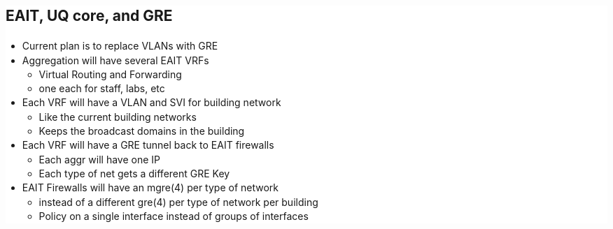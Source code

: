 

## EAIT, UQ core, and GRE

- Current plan is to replace VLANs with GRE
- Aggregation will have several EAIT VRFs
  - Virtual Routing and Forwarding
  - one each for staff, labs, etc
- Each VRF will have a VLAN and SVI for building network
  - Like the current building networks
  - Keeps the broadcast domains in the building
- Each VRF will have a GRE tunnel back to EAIT firewalls
  - Each aggr will have one IP
  - Each type of net gets a different GRE Key
- EAIT Firewalls will have an mgre(4) per type of network
  - instead of a different gre(4) per type of network per building
  - Policy on a single interface instead of groups of interfaces